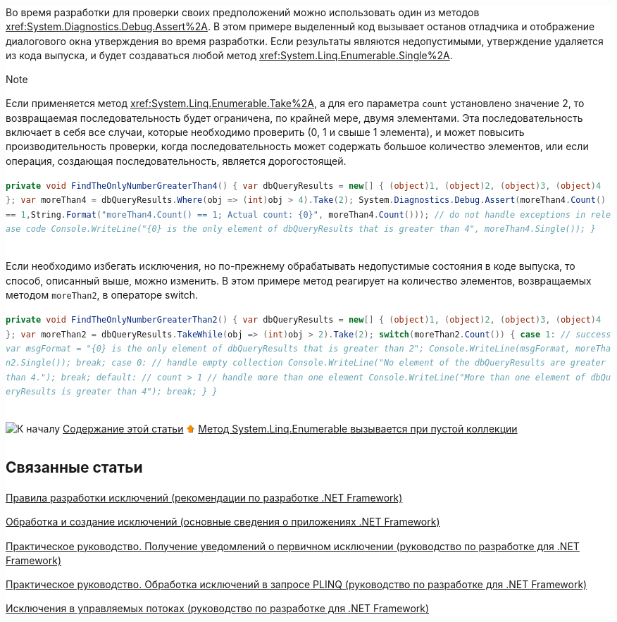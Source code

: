  Во время разработки для проверки своих предположений можно использовать один из методов <xref:System.Diagnostics.Debug.Assert%2A>. В этом примере выделенный код вызывает останов отладчика и отображение диалогового окна утверждения во время разработки. Если результаты являются недопустимыми, утверждение удаляется из кода выпуска, и будет создаваться любой метод <xref:System.Linq.Enumerable.Single%2A>.  
  
> [!NOTE]
>  Если применяется метод <xref:System.Linq.Enumerable.Take%2A>, а для его параметра `count` установлено значение 2, то возвращаемая последовательность будет ограничена, по крайней мере, двумя элементами. Эта последовательность включает в себя все случаи, которые необходимо проверить \(0, 1 и свыше 1 элемента\), и может повысить производительность проверки, когда последовательность может содержать большое количество элементов, или если операция, создающая последовательность, является дорогостоящей.  
  
```c#  
private void FindTheOnlyNumberGreaterThan4() { var dbQueryResults = new[] { (object)1, (object)2, (object)3, (object)4 }; var moreThan4 = dbQueryResults.Where(obj => (int)obj > 4).Take(2); System.Diagnostics.Debug.Assert(moreThan4.Count() == 1,String.Format("moreThan4.Count() == 1; Actual count: {0}", moreThan4.Count())); // do not handle exceptions in release code Console.WriteLine("{0} is the only element of dbQueryResults that is greater than 4", moreThan4.Single()); }  
  
```  
  
 Если необходимо избегать исключения, но по\-прежнему обрабатывать недопустимые состояния в коде выпуска, то способ, описанный выше, можно изменить. В этом примере метод реагирует на количество элементов, возвращаемых методом `moreThan2`, в операторе switch.  
  
```c#  
private void FindTheOnlyNumberGreaterThan2() { var dbQueryResults = new[] { (object)1, (object)2, (object)3, (object)4 }; var moreThan2 = dbQueryResults.TakeWhile(obj => (int)obj > 2).Take(2); switch(moreThan2.Count()) { case 1: // success var msgFormat = "{0} is the only element of dbQueryResults that is greater than 2"; Console.WriteLine(msgFormat, moreThan2.Single()); break; case 0: // handle empty collection Console.WriteLine("No element of the dbQueryResults are greater than 4."); break; default: // count > 1 // handle more than one element Console.WriteLine("More than one element of dbQueryResults is greater than 4"); break; } }  
  
```  
  
 ![К началу](~/docs/debugger/media/pcs_backtotop.png "PCS\_BackToTop") [Содержание этой статьи](#BKMK_In_this_article) ![In this section](../misc/media/pcs_backtotopmid.png "PCS\_BackToTopMid") [Метод System.Linq.Enumerable вызывается при пустой коллекции](#BKMK_A_System_Linq_Enumerable_method_is_called_on_an_empty_collection)  
  
##  <a name="BKMK_Related_articles"></a> Связанные статьи  
 [Правила разработки исключений \(рекомендации по разработке .NET Framework\)](http://msdn.microsoft.com/library/ms229014)  
  
 [Обработка и создание исключений \(основные сведения о приложениях .NET Framework\)](http://msdn.microsoft.com/library/5b2yeyab)  
  
 [Практическое руководство. Получение уведомлений о первичном исключении \(руководство по разработке для .NET Framework\)](http://msdn.microsoft.com/library/Dd997368)  
  
 [Практическое руководство. Обработка исключений в запросе PLINQ \(руководство по разработке для .NET Framework\)](http://msdn.microsoft.com/library/Dd460712)  
  
 [Исключения в управляемых потоках \(руководство по разработке для .NET Framework\)](http://msdn.microsoft.com/library/ms228965)  
  